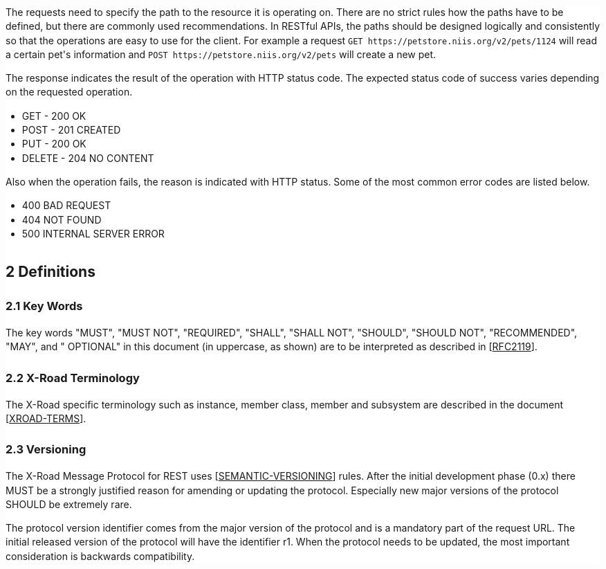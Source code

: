 The requests need to specify the path to the resource it is operating on. There are no strict rules how the paths have
to be defined, but there are commonly used recommendations. In RESTful APIs, the paths should be designed logically and
consistently so that the operations are easy to use for the client. For example a
request `GET https://petstore.niis.org/v2/pets/1124` will read a certain pet's information
and `POST https://petstore.niis.org/v2/pets` will create a new pet.

The response indicates the result of the operation with HTTP status code. The expected status code of success varies
depending on the requested operation.

- GET - 200 OK
- POST - 201 CREATED
- PUT - 200 OK
- DELETE - 204 NO CONTENT

Also when the operation fails, the reason is indicated with HTTP status. Some of the most common error codes are listed
below.

- 400 BAD REQUEST
- 404 NOT FOUND
- 500 INTERNAL SERVER ERROR

## 2 Definitions

### 2.1 Key Words

The key words "MUST", "MUST NOT", "REQUIRED", "SHALL", "SHALL NOT", "SHOULD", "SHOULD NOT", "RECOMMENDED", "MAY", and "
OPTIONAL" in this document (in uppercase, as shown) are to be interpreted as described in \[[RFC2119](#Ref_RFC2119)\].

### 2.2 X-Road Terminology

The X-Road specific terminology such as instance, member class, member and subsystem are described in the document
\[[XROAD-TERMS](#Ref_TERMS)\].

### 2.3 Versioning

The X-Road Message Protocol for REST uses \[[SEMANTIC-VERSIONING](#Ref_SEMVER)\] rules. After the initial development
phase (0.x) there MUST be a strongly justified reason for amending or updating the protocol. Especially new major
versions of the protocol SHOULD be extremely rare.

The protocol version identifier comes from the major version of the protocol and is a mandatory part of the request URL.
The initial released version of the protocol will have the identifier r1. When the protocol needs to be updated, the
most important consideration is backwards compatibility.
